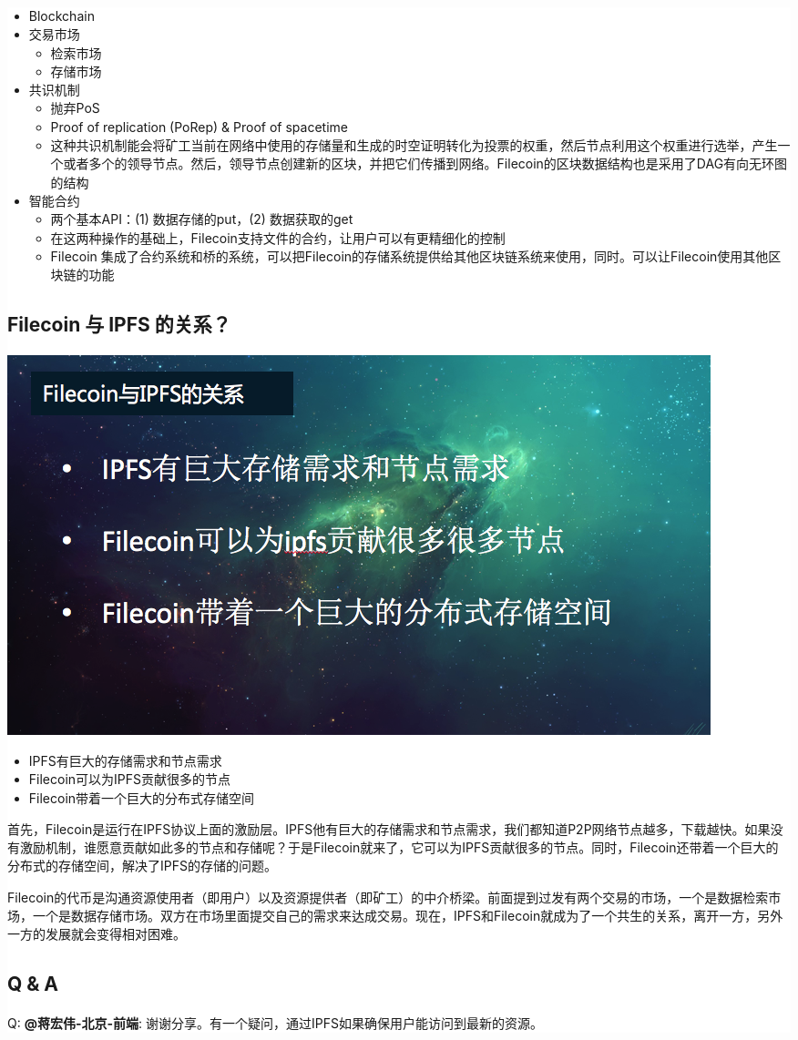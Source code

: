 - Blockchain
- 交易市场
    - 检索市场
    - 存储市场
- 共识机制
    - 抛弃PoS
    - Proof of replication (PoRep) & Proof of spacetime
    - 这种共识机制能会将矿工当前在网络中使用的存储量和生成的时空证明转化为投票的权重，然后节点利用这个权重进行选举，产生一个或者多个的领导节点。然后，领导节点创建新的区块，并把它们传播到网络。Filecoin的区块数据结构也是采用了DAG有向无环图的结构
- 智能合约
    - 两个基本API：(1) 数据存储的put，(2) 数据获取的get
    - 在这两种操作的基础上，Filecoin支持文件的合约，让用户可以有更精细化的控制
    - Filecoin 集成了合约系统和桥的系统，可以把Filecoin的存储系统提供给其他区块链系统来使用，同时。可以让Filecoin使用其他区块链的功能

## Filecoin 与 IPFS 的关系？

![What is IPFS?](images/ipfs-12.png)

- IPFS有巨大的存储需求和节点需求
- Filecoin可以为IPFS贡献很多的节点
- Filecoin带着一个巨大的分布式存储空间

首先，Filecoin是运行在IPFS协议上面的激励层。IPFS他有巨大的存储需求和节点需求，我们都知道P2P网络节点越多，下载越快。如果没有激励机制，谁愿意贡献如此多的节点和存储呢？于是Filecoin就来了，它可以为IPFS贡献很多的节点。同时，Filecoin还带着一个巨大的分布式的存储空间，解决了IPFS的存储的问题。

Filecoin的代币是沟通资源使用者（即用户）以及资源提供者（即矿工）的中介桥梁。前面提到过发有两个交易的市场，一个是数据检索市场，一个是数据存储市场。双方在市场里面提交自己的需求来达成交易。现在，IPFS和Filecoin就成为了一个共生的关系，离开一方，另外一方的发展就会变得相对困难。

## Q & A

Q: **@蒋宏伟-北京-前端**: 谢谢分享。有一个疑问，通过IPFS如果确保用户能访问到最新的资源。
